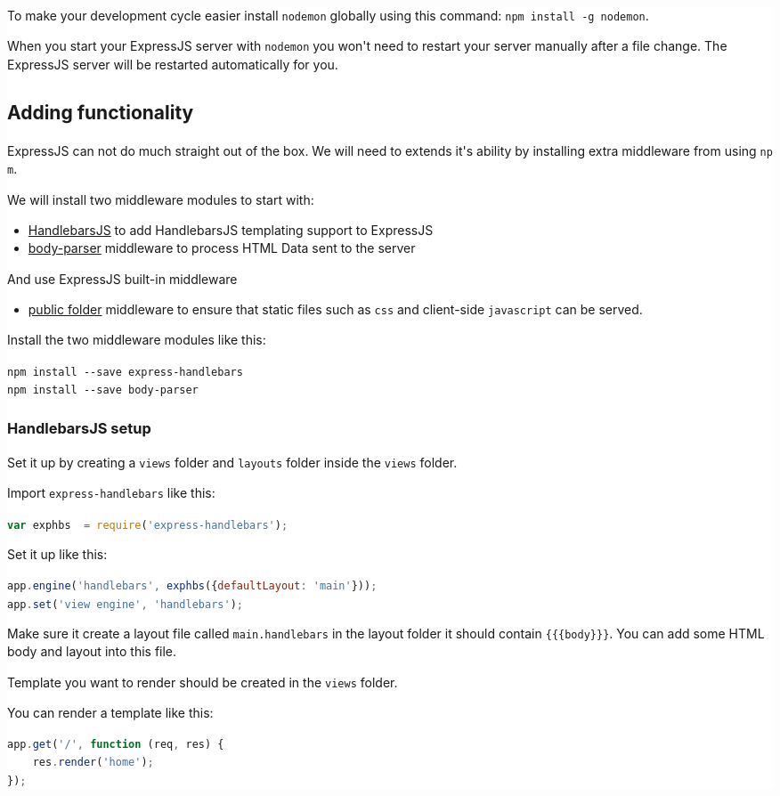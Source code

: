 To make your development cycle easier install `nodemon` globally using this command: `npm install -g nodemon`.

When you start your ExpressJS server with `nodemon` you won't need to restart your server manually after a file change. The ExpressJS server will be restarted automatically for you.

## Adding functionality

ExpressJS can not do much straight out of the box. We will need to extends it's ability by installing extra middleware from using `npm`.

We will install two middleware modules to start with:

* [HandlebarsJS](https://www.npmjs.com/package/express-handlebars) to add HandlebarsJS templating support to ExpressJS
* [body-parser](https://www.npmjs.com/package/body-parser) middleware to process HTML Data sent to the server

And use ExpressJS built-in middleware

* [public folder](https://expressjs.com/en/starter/static-files.html) middleware to ensure that static files such as `css` and client-side `javascript` can be served.

Install the two middleware modules like this:

```
npm install --save express-handlebars
npm install --save body-parser
```

### HandlebarsJS setup

Set it up by creating a `views` folder and `layouts` folder inside the `views` folder.

Import `express-handlebars` like this:

```javascript
var exphbs  = require('express-handlebars');
```

Set it up like this:

```javascript
app.engine('handlebars', exphbs({defaultLayout: 'main'}));
app.set('view engine', 'handlebars');
```

Make sure it create a layout file called `main.handlebars` in the layout folder it should contain `{{{body}}}`. You can add some HTML body and layout into this file.

Template you want to render should be created in the `views` folder.

You can render a template like this:

```javascript
app.get('/', function (req, res) {
    res.render('home');
});
```
